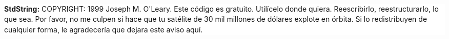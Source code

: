 **StdString:** COPYRIGHT: 1999 Joseph M. O&#39;Leary. Este código es gratuito. Utilícelo donde quiera. Reescribirlo, reestructurarlo, lo que sea. Por favor, no me culpen si hace que tu satélite de 30 mil millones de dólares explote en órbita. Si lo redistribuyen de cualquier forma, le agradecería que dejara este aviso aquí.
